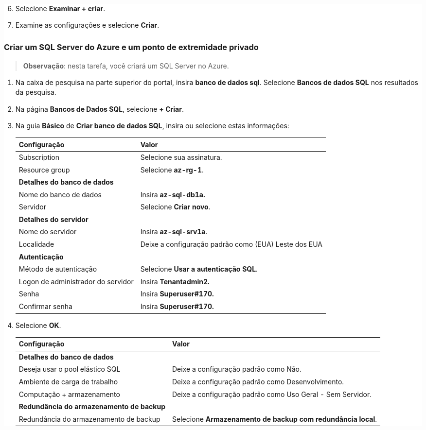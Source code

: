 6. Selecione **Examinar + criar**.

7. Examine as configurações e selecione **Criar**.

### Criar um SQL Server do Azure e um ponto de extremidade privado

>**Observação**: nesta tarefa, você criará um SQL Server no Azure.

1. Na caixa de pesquisa na parte superior do portal, insira **banco de dados sql**. Selecione **Bancos de dados SQL** nos resultados da pesquisa.

2. Na página **Bancos de Dados SQL**, selecione **+ Criar**.
   
3. Na guia **Básico** de **Criar banco de dados SQL**, insira ou selecione estas informações:

   |Configuração|Valor|
   |---|---|
   |Subscription|Selecione sua assinatura.|
   |Resource group|Selecione **az-rg-1**.|
   |**Detalhes do banco de dados**|
   |Nome do banco de dados|Insira **az-sql-db1a.**|
   |Servidor|Selecione **Criar novo**.|
   |**Detalhes do servidor**|
   |Nome do servidor|Insira **az-sql-srv1a**.|
   |Localidade|Deixe a configuração padrão como (EUA) Leste dos EUA|
   |**Autenticação**|
   |Método de autenticação|Selecione **Usar a autenticação SQL**.|  
   |Logon de administrador do servidor|Insira **Tenantadmin2.**|
   |Senha|Insira **Superuser#170.**|
   |Confirmar senha|Insira **Superuser#170.**|

4. Selecione **OK**.
    
   |Configuração|Valor|
   |---|---|
   |**Detalhes do banco de dados**|
   |Deseja usar o pool elástico SQL|Deixe a configuração padrão como Não.|
   |Ambiente de carga de trabalho|Deixe a configuração padrão como Desenvolvimento.|
   |Computação + armazenamento|Deixe a configuração padrão como Uso Geral - Sem Servidor.|
   |**Redundância do armazenamento de backup**|
   |Redundância do armazenamento de backup|Selecione **Armazenamento de backup com redundância local**.|
   
